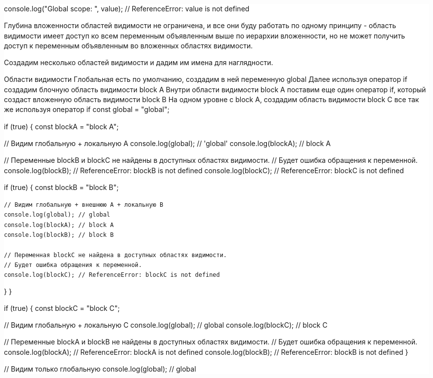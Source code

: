 console.log("Global scope: ", value); // ReferenceError: value is not defined

Глубина вложенности областей видимости не ограничена, и все они буду работать по одному принципу - область видимости имеет доступ ко всем переменным объявленным выше по иерархии вложенности, но не может получить доступ к переменным объявленным во вложенных областях видимости.

Создадим несколько областей видимости и дадим им имена для наглядности.

Области видимости
Глобальная есть по умолчанию, создадим в ней переменную global
Далее используя оператор if создадим блочную область видимости block A
Внутри области видимости block A поставим еще один оператор if, который создаст вложенную область видимости block B
На одном уровне с block A, создадим область видимости block C все так же используя оператор if
const global = "global";

if (true) {
  const blockA = "block A";

  // Видим глобальную + локальную A
  console.log(global); // 'global'
  console.log(blockA); // block A

  // Переменные blockB и blockC не найдены в доступных областях видимости.
  // Будет ошибка обращения к переменной.
  console.log(blockB); // ReferenceError: blockB is not defined
  console.log(blockC); // ReferenceError: blockC is not defined

  if (true) {
    const blockB = "block B";

    // Видим глобальную + внешнюю A + локальную B
    console.log(global); // global
    console.log(blockA); // block A
    console.log(blockB); // block B

    // Переменная blockC не найдена в доступных областях видимости.
    // Будет ошибка обращения к переменной.
    console.log(blockC); // ReferenceError: blockC is not defined
  }
}

if (true) {
  const blockC = "block C";

  // Видим глобальную + локальную C
  console.log(global); // global
  console.log(blockC); // block C

  // Переменные blockA и blockB не найдены в доступных областях видимости.
  // Будет ошибка обращения к переменной.
  console.log(blockA); // ReferenceError: blockA is not defined
  console.log(blockB); // ReferenceError: blockB is not defined
}

// Видим только глобальную
console.log(global); // global
